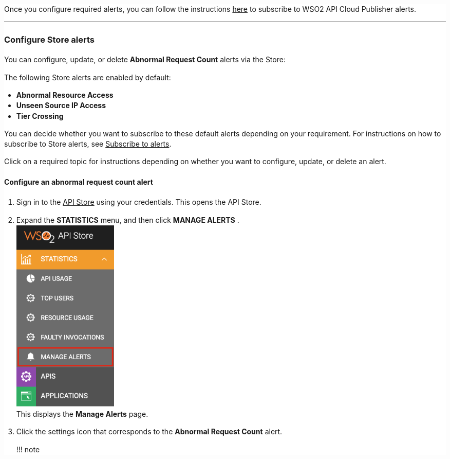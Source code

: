 Once you configure required alerts, you can follow the instructions
[here](../subscribe-to-alerts)
to subscribe to WSO2 API Cloud Publisher alerts.

------------------------------------------------------------------------

### Configure Store alerts

You can configure, update, or delete **Abnormal Request Count** alerts
via the Store:

The following Store alerts are enabled by default:

-   **Abnormal Resource Access**
-   **Unseen Source IP Access**
-   **Tier Crossing**

You can decide whether you want to subscribe to these default alerts
depending on your requirement. For instructions on how to subscribe to
Store alerts, see [Subscribe to
alerts](../subscribe-to-alerts).

Click on a required topic for instructions depending on whether you want
to configure, update, or delete an alert.


#### Configure an abnormal request count alert

1.  Sign in to the [API Store](https://api.cloud.wso2.com/publisher) using your credentials. This opens the API Store. 
2.  Expand the **STATISTICS** menu, and then click **MANAGE ALERTS** .  
    ![](../../assets/img/learn/analyze-apis/manage-store-alert-types.png)   
    This displays the **Manage Alerts** page.
3.  Click the settings icon that corresponds to the **Abnormal Request
    Count** alert.  

    !!! note
    
